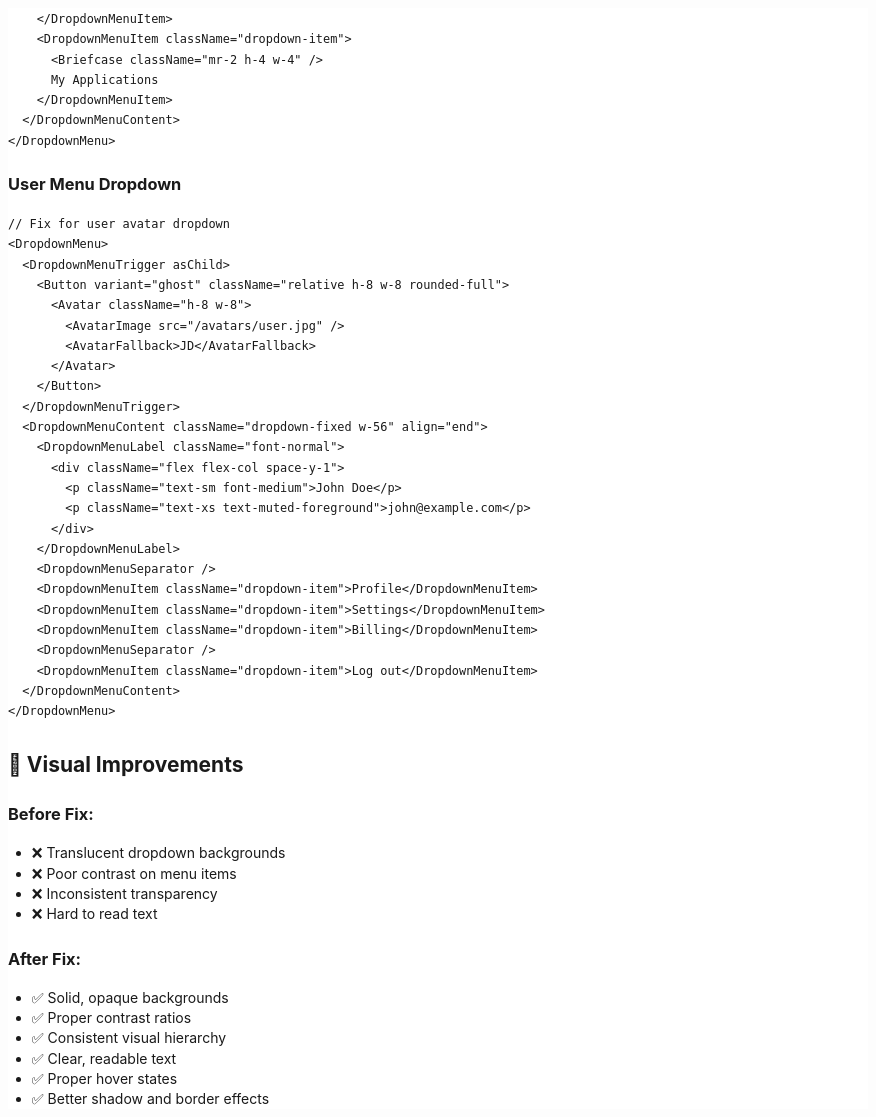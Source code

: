 ```tsx
    </DropdownMenuItem>
    <DropdownMenuItem className="dropdown-item">
      <Briefcase className="mr-2 h-4 w-4" />
      My Applications
    </DropdownMenuItem>
  </DropdownMenuContent>
</DropdownMenu>
```

### **User Menu Dropdown**

```tsx
// Fix for user avatar dropdown
<DropdownMenu>
  <DropdownMenuTrigger asChild>
    <Button variant="ghost" className="relative h-8 w-8 rounded-full">
      <Avatar className="h-8 w-8">
        <AvatarImage src="/avatars/user.jpg" />
        <AvatarFallback>JD</AvatarFallback>
      </Avatar>
    </Button>
  </DropdownMenuTrigger>
  <DropdownMenuContent className="dropdown-fixed w-56" align="end">
    <DropdownMenuLabel className="font-normal">
      <div className="flex flex-col space-y-1">
        <p className="text-sm font-medium">John Doe</p>
        <p className="text-xs text-muted-foreground">john@example.com</p>
      </div>
    </DropdownMenuLabel>
    <DropdownMenuSeparator />
    <DropdownMenuItem className="dropdown-item">Profile</DropdownMenuItem>
    <DropdownMenuItem className="dropdown-item">Settings</DropdownMenuItem>
    <DropdownMenuItem className="dropdown-item">Billing</DropdownMenuItem>
    <DropdownMenuSeparator />
    <DropdownMenuItem className="dropdown-item">Log out</DropdownMenuItem>
  </DropdownMenuContent>
</DropdownMenu>
```

## 🎨 **Visual Improvements**

### **Before Fix:**
- ❌ Translucent dropdown backgrounds
- ❌ Poor contrast on menu items
- ❌ Inconsistent transparency
- ❌ Hard to read text

### **After Fix:**
- ✅ Solid, opaque backgrounds
- ✅ Proper contrast ratios
- ✅ Consistent visual hierarchy
- ✅ Clear, readable text
- ✅ Proper hover states
- ✅ Better shadow and border effects
